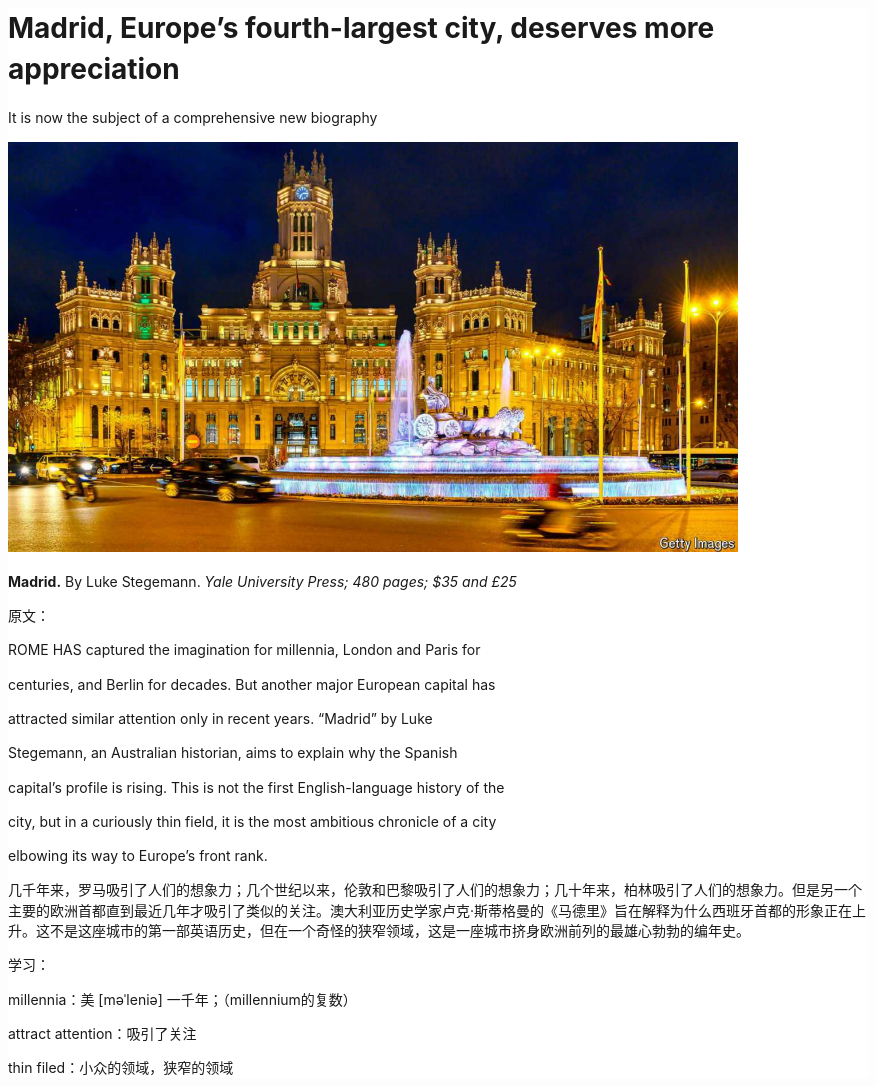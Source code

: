 # Madrid, Europe’s fourth-largest city, deserves more appreciation

It is now the subject of a comprehensive new biography

![image-20240830133359269](./assets/image-20240830133359269.png)

**Madrid.** By Luke Stegemann. *Yale University Press; 480 pages; $35 and £25*



原文：

ROME HAS captured the imagination for millennia, London and Paris for

centuries, and Berlin for decades. But another major European capital has

attracted similar attention only in recent years. “Madrid” by Luke

Stegemann, an Australian historian, aims to explain why the Spanish

capital’s profile is rising. This is not the first English-language history of the

city, but in a curiously thin field, it is the most ambitious chronicle of a city

elbowing its way to Europe’s front rank.

几千年来，罗马吸引了人们的想象力；几个世纪以来，伦敦和巴黎吸引了人们的想象力；几十年来，柏林吸引了人们的想象力。但是另一个主要的欧洲首都直到最近几年才吸引了类似的关注。澳大利亚历史学家卢克·斯蒂格曼的《马德里》旨在解释为什么西班牙首都的形象正在上升。这不是这座城市的第一部英语历史，但在一个奇怪的狭窄领域，这是一座城市挤身欧洲前列的最雄心勃勃的编年史。

学习：

millennia：美 [məˈleniə] 一千年；（millennium的复数）

attract attention：吸引了关注

thin filed：小众的领域，狭窄的领域
